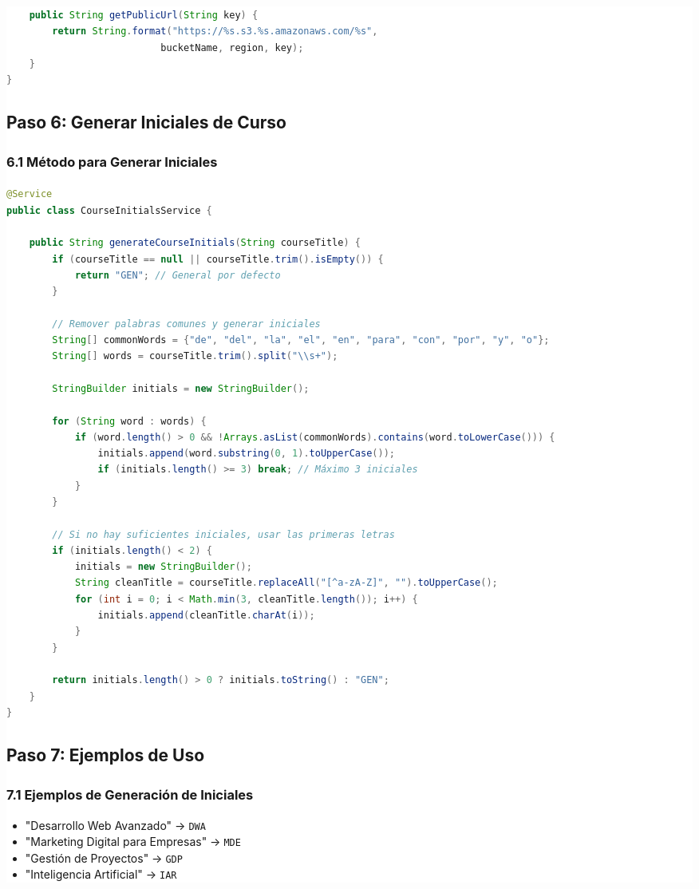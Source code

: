 ```java
    public String getPublicUrl(String key) {
        return String.format("https://%s.s3.%s.amazonaws.com/%s", 
                           bucketName, region, key);
    }
}
```

## Paso 6: Generar Iniciales de Curso

### 6.1 Método para Generar Iniciales

```java
@Service
public class CourseInitialsService {
    
    public String generateCourseInitials(String courseTitle) {
        if (courseTitle == null || courseTitle.trim().isEmpty()) {
            return "GEN"; // General por defecto
        }
        
        // Remover palabras comunes y generar iniciales
        String[] commonWords = {"de", "del", "la", "el", "en", "para", "con", "por", "y", "o"};
        String[] words = courseTitle.trim().split("\\s+");
        
        StringBuilder initials = new StringBuilder();
        
        for (String word : words) {
            if (word.length() > 0 && !Arrays.asList(commonWords).contains(word.toLowerCase())) {
                initials.append(word.substring(0, 1).toUpperCase());
                if (initials.length() >= 3) break; // Máximo 3 iniciales
            }
        }
        
        // Si no hay suficientes iniciales, usar las primeras letras
        if (initials.length() < 2) {
            initials = new StringBuilder();
            String cleanTitle = courseTitle.replaceAll("[^a-zA-Z]", "").toUpperCase();
            for (int i = 0; i < Math.min(3, cleanTitle.length()); i++) {
                initials.append(cleanTitle.charAt(i));
            }
        }
        
        return initials.length() > 0 ? initials.toString() : "GEN";
    }
}
```

## Paso 7: Ejemplos de Uso

### 7.1 Ejemplos de Generación de Iniciales
- "Desarrollo Web Avanzado" → `DWA`
- "Marketing Digital para Empresas" → `MDE`
- "Gestión de Proyectos" → `GDP`
- "Inteligencia Artificial" → `IAR`
